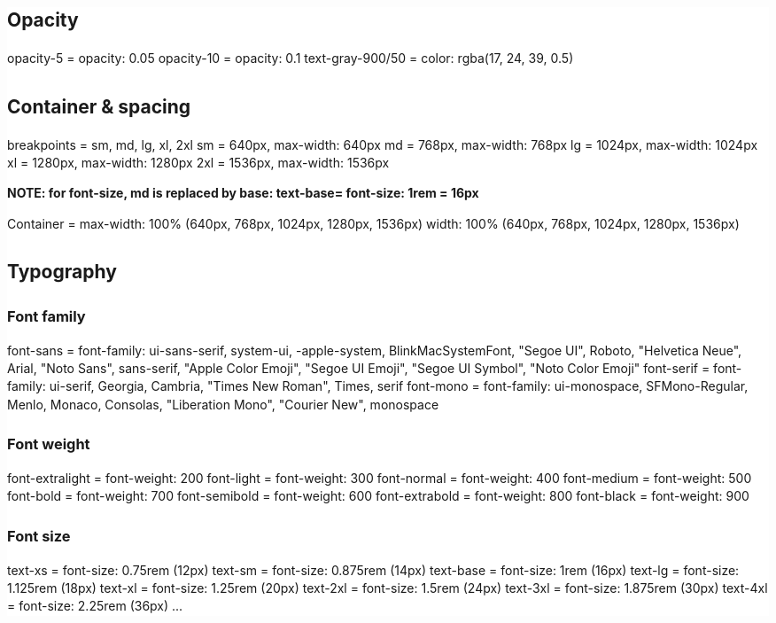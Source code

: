## Opacity
opacity-5 = opacity: 0.05
opacity-10 = opacity: 0.1
text-gray-900/50 = color: rgba(17, 24, 39, 0.5)

## Container & spacing

breakpoints = sm, md, lg, xl, 2xl
sm = 640px, max-width: 640px
md = 768px, max-width: 768px
lg = 1024px, max-width: 1024px
xl = 1280px, max-width: 1280px
2xl = 1536px, max-width: 1536px

**NOTE: for font-size, md is replaced by base: text-base= font-size: 1rem = 16px**

Container = max-width: 100% (640px, 768px, 1024px, 1280px, 1536px)
width: 100% (640px, 768px, 1024px, 1280px, 1536px)

## Typography

### Font family
font-sans = font-family: ui-sans-serif, system-ui, -apple-system, BlinkMacSystemFont, "Segoe UI", Roboto, "Helvetica Neue", Arial, "Noto Sans", sans-serif, "Apple Color Emoji", "Segoe UI Emoji", "Segoe UI Symbol", "Noto Color Emoji"
font-serif = font-family: ui-serif, Georgia, Cambria, "Times New Roman", Times, serif
font-mono = font-family: ui-monospace, SFMono-Regular, Menlo, Monaco, Consolas, "Liberation Mono", "Courier New", monospace

### Font weight
font-extralight = font-weight: 200
font-light = font-weight: 300
font-normal = font-weight: 400
font-medium = font-weight: 500
font-bold = font-weight: 700
font-semibold = font-weight: 600
font-extrabold = font-weight: 800
font-black = font-weight: 900

### Font size
text-xs = font-size: 0.75rem (12px)
text-sm = font-size: 0.875rem (14px)
text-base = font-size: 1rem (16px)
text-lg = font-size: 1.125rem (18px)
text-xl = font-size: 1.25rem (20px)
text-2xl = font-size: 1.5rem (24px)
text-3xl = font-size: 1.875rem (30px)
text-4xl = font-size: 2.25rem (36px)
...
